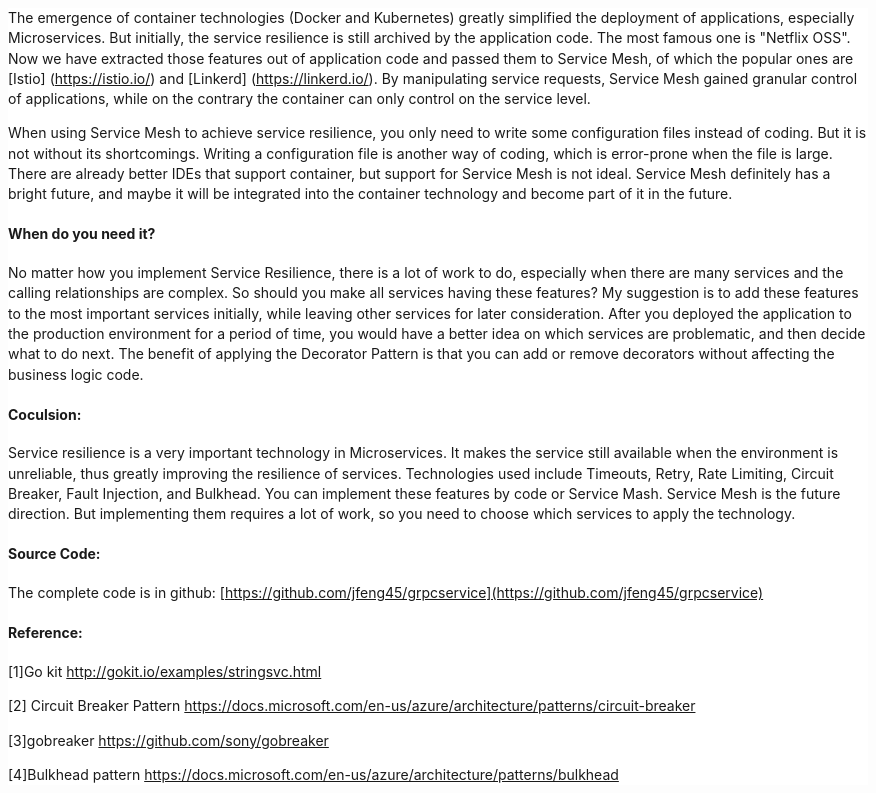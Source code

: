 The emergence of container technologies (Docker and Kubernetes) greatly simplified the deployment of applications, especially Microservices. But initially, the service resilience is still archived by the application code.
The most famous one is "Netflix OSS". Now we have extracted those features out of application code and passed them to Service Mesh, of which the popular ones are [Istio] (https://istio.io/) and [Linkerd] (https://linkerd.io/).
By manipulating service requests, Service Mesh gained granular control of applications, while on the contrary the container can only control on the service level. 

When using Service Mesh to achieve service resilience, you only need to write some configuration files instead of coding. But it is not without its shortcomings.
Writing a configuration file is another way of coding, which is error-prone when the file is large. There are already better IDEs that support container, but support for Service Mesh is not ideal. Service Mesh definitely has a bright future, and maybe it will be integrated into the container technology and become part of it in the future.

####  When do you need it?
No matter how you implement Service Resilience, there is a lot of work to do, especially when there are many services and the calling relationships are complex. So should you make all services having these features?
My suggestion is to add these features to the most important services initially, while leaving other services for later consideration. After you deployed the application to the production environment for a period of time, you would have a better idea on which services are  problematic, and then decide what to do next.
The benefit of applying the Decorator Pattern is that you can add or remove decorators without affecting the business logic code.

#### Coculsion:

Service resilience is a very important technology in Microservices. It makes the service still available when the environment is unreliable, thus greatly improving the resilience of services. Technologies used include Timeouts, Retry, Rate Limiting, Circuit Breaker, Fault Injection, and Bulkhead.
You can implement these features by code or Service Mash. Service Mesh is the future direction. But implementing them requires a lot of work, so you need to choose which services to apply the technology.

#### Source Code:

The complete code is in github: [https://github.com/jfeng45/grpcservice](https://github.com/jfeng45/grpcservice)

#### Reference:

[1]Go kit
http://gokit.io/examples/stringsvc.html

[2] Circuit Breaker Pattern
https://docs.microsoft.com/en-us/azure/architecture/patterns/circuit-breaker

[3]gobreaker
https://github.com/sony/gobreaker

[4]Bulkhead pattern
https://docs.microsoft.com/en-us/azure/architecture/patterns/bulkhead
